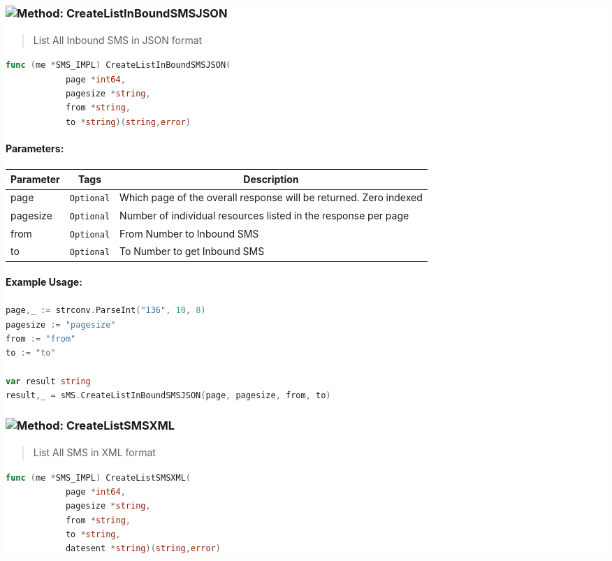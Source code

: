 



### <a name="create_list_in_bound_smsjson"></a>![Method: ](http://apidocs.io/img/method.png ".sms_pkg.CreateListInBoundSMSJSON") CreateListInBoundSMSJSON

> List All Inbound SMS in JSON format

```go
func (me *SMS_IMPL) CreateListInBoundSMSJSON(
            page *int64,
            pagesize *string,
            from *string,
            to *string)(string,error)
```

#### Parameters: 

| Parameter | Tags | Description |
|-----------|------|-------------|
| page |  ``` Optional ```  | Which page of the overall response will be returned. Zero indexed |
| pagesize |  ``` Optional ```  | Number of individual resources listed in the response per page |
| from |  ``` Optional ```  | From Number to Inbound SMS |
| to |  ``` Optional ```  | To Number to get Inbound SMS |



#### Example Usage:
```go
page,_ := strconv.ParseInt("136", 10, 8)
pagesize := "pagesize"
from := "from"
to := "to"

var result string
result,_ = sMS.CreateListInBoundSMSJSON(page, pagesize, from, to)

```





### <a name="create_list_smsxml"></a>![Method: ](http://apidocs.io/img/method.png ".sms_pkg.CreateListSMSXML") CreateListSMSXML

> List All SMS in XML format

```go
func (me *SMS_IMPL) CreateListSMSXML(
            page *int64,
            pagesize *string,
            from *string,
            to *string,
            datesent *string)(string,error)
```
